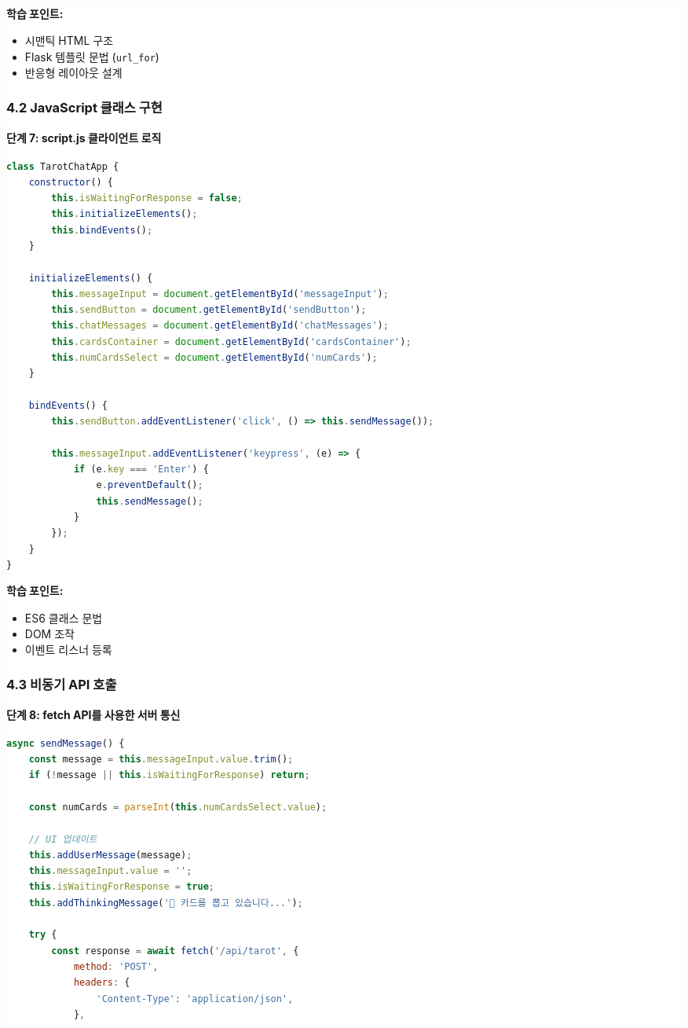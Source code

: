 **학습 포인트:**
- 시맨틱 HTML 구조
- Flask 템플릿 문법 (`url_for`)
- 반응형 레이아웃 설계

### 4.2 JavaScript 클래스 구현

**단계 7: script.js 클라이언트 로직**

```javascript
class TarotChatApp {
    constructor() {
        this.isWaitingForResponse = false;
        this.initializeElements();
        this.bindEvents();
    }

    initializeElements() {
        this.messageInput = document.getElementById('messageInput');
        this.sendButton = document.getElementById('sendButton');
        this.chatMessages = document.getElementById('chatMessages');
        this.cardsContainer = document.getElementById('cardsContainer');
        this.numCardsSelect = document.getElementById('numCards');
    }

    bindEvents() {
        this.sendButton.addEventListener('click', () => this.sendMessage());

        this.messageInput.addEventListener('keypress', (e) => {
            if (e.key === 'Enter') {
                e.preventDefault();
                this.sendMessage();
            }
        });
    }
}
```

**학습 포인트:**
- ES6 클래스 문법
- DOM 조작
- 이벤트 리스너 등록

### 4.3 비동기 API 호출

**단계 8: fetch API를 사용한 서버 통신**

```javascript
async sendMessage() {
    const message = this.messageInput.value.trim();
    if (!message || this.isWaitingForResponse) return;

    const numCards = parseInt(this.numCardsSelect.value);

    // UI 업데이트
    this.addUserMessage(message);
    this.messageInput.value = '';
    this.isWaitingForResponse = true;
    this.addThinkingMessage('🔮 카드를 뽑고 있습니다...');

    try {
        const response = await fetch('/api/tarot', {
            method: 'POST',
            headers: {
                'Content-Type': 'application/json',
            },
```